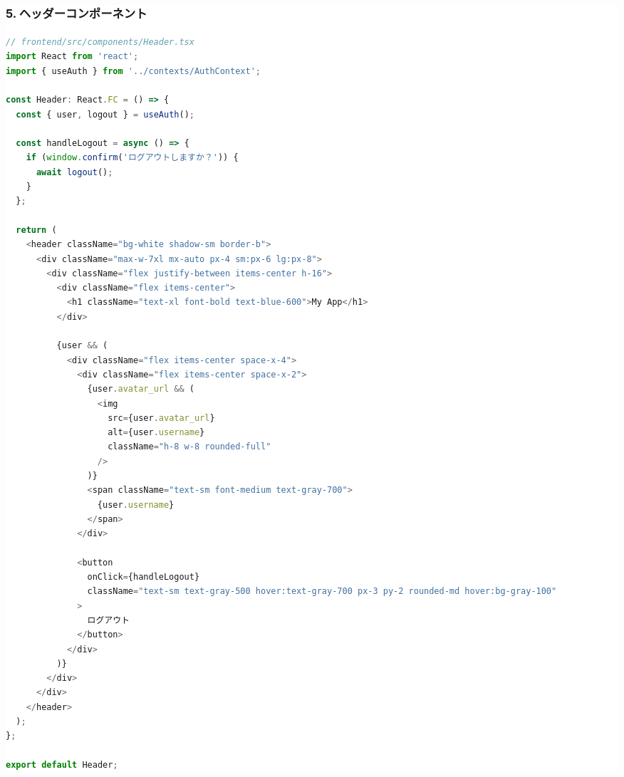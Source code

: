 ### 5. ヘッダーコンポーネント

```typescript
// frontend/src/components/Header.tsx
import React from 'react';
import { useAuth } from '../contexts/AuthContext';

const Header: React.FC = () => {
  const { user, logout } = useAuth();

  const handleLogout = async () => {
    if (window.confirm('ログアウトしますか？')) {
      await logout();
    }
  };

  return (
    <header className="bg-white shadow-sm border-b">
      <div className="max-w-7xl mx-auto px-4 sm:px-6 lg:px-8">
        <div className="flex justify-between items-center h-16">
          <div className="flex items-center">
            <h1 className="text-xl font-bold text-blue-600">My App</h1>
          </div>

          {user && (
            <div className="flex items-center space-x-4">
              <div className="flex items-center space-x-2">
                {user.avatar_url && (
                  <img
                    src={user.avatar_url}
                    alt={user.username}
                    className="h-8 w-8 rounded-full"
                  />
                )}
                <span className="text-sm font-medium text-gray-700">
                  {user.username}
                </span>
              </div>
              
              <button
                onClick={handleLogout}
                className="text-sm text-gray-500 hover:text-gray-700 px-3 py-2 rounded-md hover:bg-gray-100"
              >
                ログアウト
              </button>
            </div>
          )}
        </div>
      </div>
    </header>
  );
};

export default Header;
```
